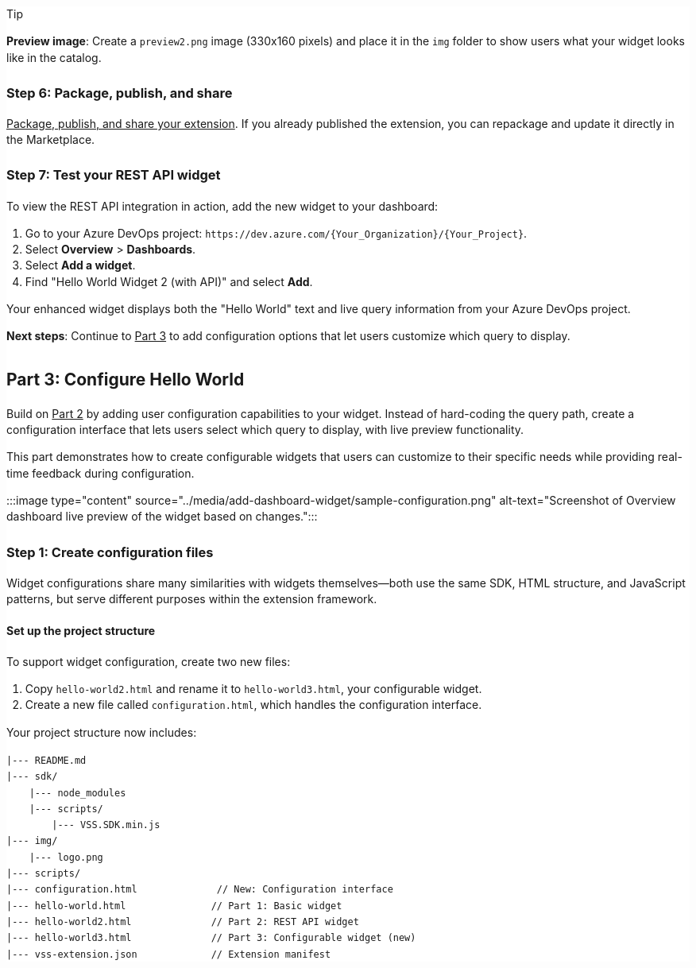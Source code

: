 > [!TIP]
> **Preview image**: Create a `preview2.png` image (330x160 pixels) and place it in the `img` folder to show users what your widget looks like in the catalog.

### Step 6: Package, publish, and share

[Package, publish, and share your extension](#package-publish-share). If you already published the extension, you can repackage and update it directly in the Marketplace.

### Step 7: Test your REST API widget

To view the REST API integration in action, add the new widget to your dashboard:

1. Go to your Azure DevOps project: `https://dev.azure.com/{Your_Organization}/{Your_Project}`.
2. Select **Overview** > **Dashboards**.
3. Select **Add a widget**. 
4. Find "Hello World Widget 2 (with API)" and select **Add**.

Your enhanced widget displays both the "Hello World" text and live query information from your Azure DevOps project.

**Next steps**: Continue to [Part 3](#part-3) to add configuration options that let users customize which query to display.

<a id="part-3"></a>

## Part 3: Configure Hello World

Build on [Part 2](#part-2) by adding user configuration capabilities to your widget. Instead of hard-coding the query path, create a configuration interface that lets users select which query to display, with live preview functionality.

This part demonstrates how to create configurable widgets that users can customize to their specific needs while providing real-time feedback during configuration.

:::image type="content" source="../media/add-dashboard-widget/sample-configuration.png" alt-text="Screenshot of Overview dashboard live preview of the widget based on changes.":::

### Step 1: Create configuration files

Widget configurations share many similarities with widgets themselves—both use the same SDK, HTML structure, and JavaScript patterns, but serve different purposes within the extension framework.

#### Set up the project structure

To support widget configuration, create two new files:

1. Copy `hello-world2.html` and rename it to `hello-world3.html`, your configurable widget.
2. Create a new file called `configuration.html`, which handles the configuration interface.

Your project structure now includes:

```
|--- README.md
|--- sdk/    
    |--- node_modules           
    |--- scripts/
        |--- VSS.SDK.min.js       
|--- img/                        
    |--- logo.png                           
|--- scripts/          
|--- configuration.html              // New: Configuration interface
|--- hello-world.html               // Part 1: Basic widget  
|--- hello-world2.html              // Part 2: REST API widget
|--- hello-world3.html              // Part 3: Configurable widget (new)
|--- vss-extension.json             // Extension manifest
```
